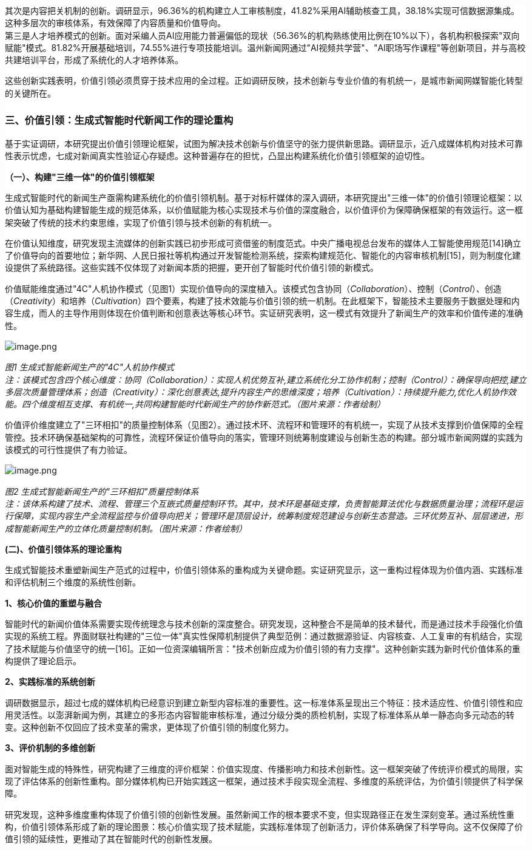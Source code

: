 其次是内容把关机制的创新。调研显示，96.36%的机构建立人工审核制度，41.82%采用AI辅助核查工具，38.18%实现可信数据源集成。这种多层次的审核体系，有效保障了内容质量和价值导向。  
第三是人才培养模式的创新。面对采编人员AI应用能力普遍偏低的现状（56.36%的机构熟练使用比例在10%以下），各机构积极探索"双向赋能"模式。81.82%开展基础培训，74.55%进行专项技能培训。温州新闻网通过"AI视频共学营"、"AI职场写作课程"等创新项目，并与高校共建培训平台，形成了系统化的人才培养体系。  

这些创新实践表明，价值引领必须贯穿于技术应用的全过程。正如调研反映，技术创新与专业价值的有机统一，是城市新闻网媒智能化转型的关键所在。

### 三、价值引领：生成式智能时代新闻工作的理论重构  

基于实证调研，本研究提出价值引领理论框架，试图为解决技术创新与价值坚守的张力提供新思路。调研显示，近八成媒体机构对技术可靠性表示忧虑，七成对新闻真实性验证心存疑虑。这种普遍存在的担忧，凸显出构建系统化价值引领框架的迫切性。  

**（一）、构建"三维一体"的价值引领框架**  

生成式智能时代的新闻生产亟需构建系统化的价值引领机制。基于对标杆媒体的深入调研，本研究提出"三维一体"的价值引领理论框架：以价值认知为基础构建智能生成的规范体系，以价值赋能为核心实现技术与价值的深度融合，以价值评价为保障确保框架的有效运行。这一框架突破了传统的技术约束思维，实现了价值引领与技术创新的有机统一。  

在价值认知维度，研究发现主流媒体的创新实践已初步形成可资借鉴的制度范式。中央广播电视总台发布的媒体人工智能使用规范\[14\]确立了价值导向的首要地位；新华网、人民日报社等机构通过开发智能检测系统，探索构建规范化、智能化的内容审核机制\[15\]，则为制度化建设提供了系统路径。这些实践不仅体现了对新闻本质的把握，更开创了智能时代价值引领的新模式。  

价值赋能维度通过"4C"人机协作模式（见图1）实现价值导向的深度植入。该模式包含协同（*Collaboration*）、控制（*Control*）、创造（*Creativity*）和培养（*Cultivation*）四个要素，构建了技术效能与价值引领的统一机制。在此框架下，智能技术主要服务于数据处理和内容生成，而人的主导作用则体现在价值判断和创意表达等核心环节。实证研究表明，这一模式有效提升了新闻生产的效率和价值传递的准确性。  
 
![image.png](https://pic.huangzuomin.com/20250512230244841.png)

*图1  生成式智能新闻生产的"4C"人机协作模式  
注：该模式包含四个核心维度：协同（Collaboration）：实现人机优势互补,建立系统化分工协作机制；控制（Control）：确保导向把控,建立多层次质量管理体系；创造（Creativity）：深化创意表达,提升内容生产的思维深度；培养（Cultivation）：持续提升能力,优化人机协作效能。四个维度相互支撑、有机统一,共同构建智能时代新闻生产的协作新范式。（图片来源：作者绘制）*

价值评价维度建立了"三环相扣"的质量控制体系（见图2）。通过技术环、流程环和管理环的有机统一，实现了从技术支撑到价值保障的全程管控。技术环确保基础架构的可靠性，流程环保证价值导向的落实，管理环则统筹制度建设与创新生态的构建。部分城市新闻网媒的实践为该模式的可行性提供了有力验证。  

![image.png](https://pic.huangzuomin.com/20250512230445658.png)

*图2 生成式智能新闻生产的"三环相扣"质量控制体系  
注：该体系构建了技术、流程、管理三个互嵌式质量控制环节。其中，技术环是基础支撑，负责智能算法优化与数据质量治理；流程环是运行保障，实现内容生产全流程监控与价值导向把关；管理环是顶层设计，统筹制度规范建设与创新生态营造。三环优势互补、层层递进，形成智能新闻生产的立体化质量控制机制。（图片来源：作者绘制）*

**(二)、价值引领体系的理论重构**  

生成式智能技术重塑新闻生产范式的过程中，价值引领体系的重构成为关键命题。实证研究显示，这一重构过程体现为价值内涵、实践标准和评估机制三个维度的系统性创新。  

**1、核心价值的重塑与融合**  

智能时代的新闻价值体系需要实现传统理念与技术创新的深度整合。研究发现，这种整合不是简单的技术替代，而是通过技术手段强化价值实现的系统工程。界面财联社构建的"三位一体"真实性保障机制提供了典型范例：通过数据源验证、内容核查、人工复审的有机结合，实现了技术赋能与价值坚守的统一\[16\]。正如一位资深编辑所言："技术创新应成为价值引领的有力支撑"。这种创新实践为新时代价值体系的重构提供了理论启示。  

**2、实践标准的系统创新**  

调研数据显示，超过七成的媒体机构已经意识到建立新型内容标准的重要性。这一标准体系呈现出三个特征：技术适应性、价值引领性和应用灵活性。以澎湃新闻为例，其建立的多形态内容智能审核标准，通过分级分类的质检机制，实现了标准体系从单一静态向多元动态的转变。这种创新不仅回应了技术变革的需求，更体现了价值引领的制度化努力。  

**3、评价机制的多维创新**  

面对智能生成的特殊性，研究构建了三维度的评价框架：价值实现度、传播影响力和技术创新性。这一框架突破了传统评价模式的局限，实现了评估体系的创新性重构。部分媒体机构已开始实践这一框架，通过技术手段实现全流程、多维度的系统评估，为价值引领提供了科学保障。

研究发现，这种多维度重构体现了价值引领的创新性发展。虽然新闻工作的根本要求不变，但实现路径正在发生深刻变革。通过系统性重构，价值引领体系形成了新的理论图景：核心价值实现了技术赋能，实践标准体现了创新活力，评价体系确保了科学导向。这不仅保障了价值引领的延续性，更推动了其在智能时代的创新性发展。
